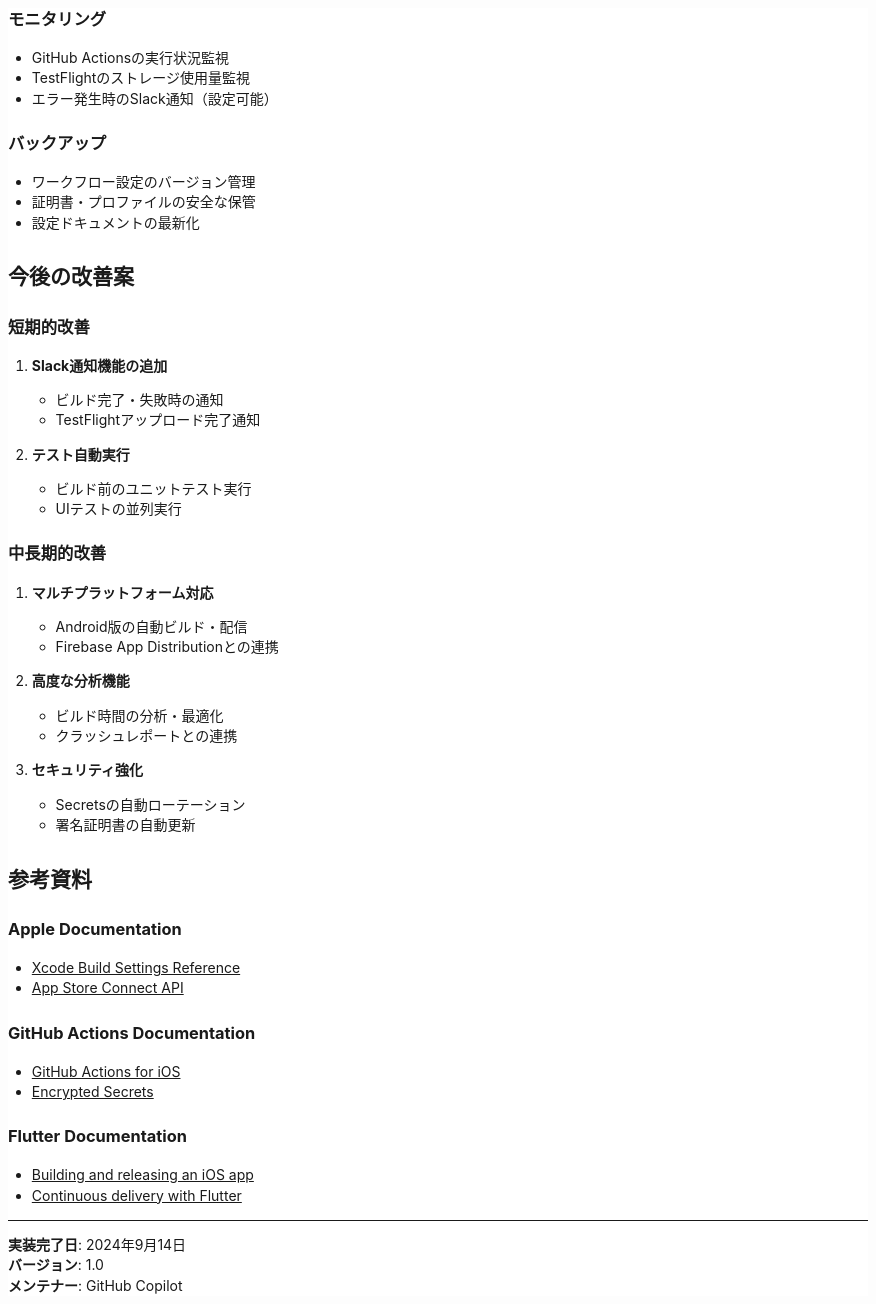 ### モニタリング
- GitHub Actionsの実行状況監視
- TestFlightのストレージ使用量監視
- エラー発生時のSlack通知（設定可能）

### バックアップ
- ワークフロー設定のバージョン管理
- 証明書・プロファイルの安全な保管
- 設定ドキュメントの最新化

## 今後の改善案

### 短期的改善
1. **Slack通知機能の追加**
   - ビルド完了・失敗時の通知
   - TestFlightアップロード完了通知

2. **テスト自動実行**
   - ビルド前のユニットテスト実行
   - UIテストの並列実行

### 中長期的改善
1. **マルチプラットフォーム対応**
   - Android版の自動ビルド・配信
   - Firebase App Distributionとの連携

2. **高度な分析機能**
   - ビルド時間の分析・最適化
   - クラッシュレポートとの連携

3. **セキュリティ強化**
   - Secretsの自動ローテーション
   - 署名証明書の自動更新

## 参考資料

### Apple Documentation
- [Xcode Build Settings Reference](https://developer.apple.com/documentation/xcode)
- [App Store Connect API](https://developer.apple.com/documentation/appstoreconnectapi)

### GitHub Actions Documentation
- [GitHub Actions for iOS](https://docs.github.com/en/actions/deployment/deploying-xcode-applications)
- [Encrypted Secrets](https://docs.github.com/en/actions/security-guides/encrypted-secrets)

### Flutter Documentation
- [Building and releasing an iOS app](https://docs.flutter.dev/deployment/ios)
- [Continuous delivery with Flutter](https://docs.flutter.dev/deployment/cd)

---

**実装完了日**: 2024年9月14日  
**バージョン**: 1.0  
**メンテナー**: GitHub Copilot